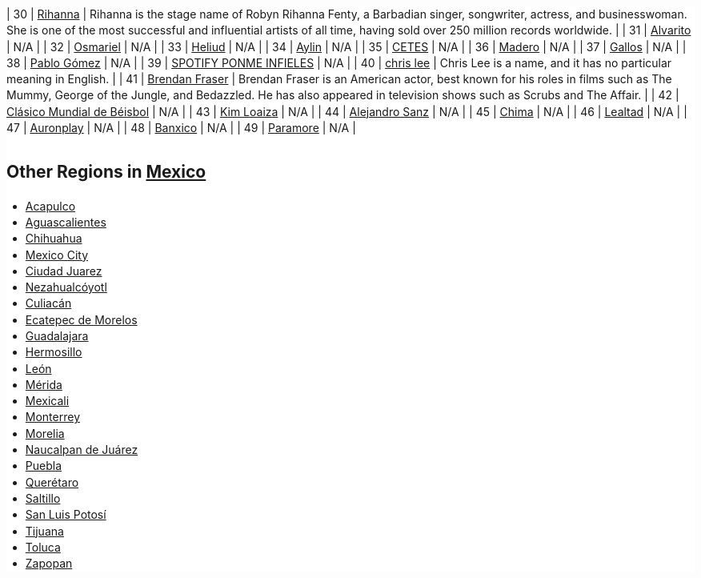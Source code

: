 | 30 | [Rihanna](http://twitter.com/search?q=Rihanna) | Rihanna is the stage name of Robyn Rihanna Fenty, a Barbadian singer, songwriter, actress, and businesswoman. She is one of the most successful and influential artists of all time, having sold over 250 million records worldwide. |
| 31 | [Alvarito](http://twitter.com/search?q=Alvarito) | N/A |
| 32 | [Osmariel](http://twitter.com/search?q=Osmariel) | N/A |
| 33 | [Heliud](http://twitter.com/search?q=Heliud) | N/A |
| 34 | [Aylin](http://twitter.com/search?q=Aylin) | N/A |
| 35 | [CETES](http://twitter.com/search?q=CETES) | N/A |
| 36 | [Madero](http://twitter.com/search?q=Madero) | N/A |
| 37 | [Gallos](http://twitter.com/search?q=Gallos) | N/A |
| 38 | [Pablo Gómez](http://twitter.com/search?q=Pablo+G%c3%b3mez) | N/A |
| 39 | [SPOTIFY PONME INFIELES](http://twitter.com/search?q=SPOTIFY+PONME+INFIELES) | N/A |
| 40 | [chris lee](http://twitter.com/search?q=chris+lee) | Chris Lee is a name, and it has no particular meaning in English. |
| 41 | [Brendan Fraser](http://twitter.com/search?q=Brendan+Fraser) | Brendan Fraser is an American actor, best known for his roles in films such as The Mummy, George of the Jungle, and Bedazzled. He has also appeared in television shows such as Scrubs and The Affair. |
| 42 | [Clásico Mundial de Béisbol](http://twitter.com/search?q=Cl%c3%a1sico+Mundial+de+B%c3%a9isbol) | N/A |
| 43 | [Kim Loaiza](http://twitter.com/search?q=Kim+Loaiza) | N/A |
| 44 | [Alejandro Sanz](http://twitter.com/search?q=Alejandro+Sanz) | N/A |
| 45 | [Chima](http://twitter.com/search?q=Chima) | N/A |
| 46 | [Lealtad](http://twitter.com/search?q=Lealtad) | N/A |
| 47 | [Auronplay](http://twitter.com/search?q=Auronplay) | N/A |
| 48 | [Banxico](http://twitter.com/search?q=Banxico) | N/A |
| 49 | [Paramore](http://twitter.com/search?q=Paramore) | N/A |



## Other Regions in [Mexico](</Mexico>)

* [Acapulco](</Mexico/Acapulco.md>)
* [Aguascalientes](</Mexico/Aguascalientes.md>)
* [Chihuahua](</Mexico/Chihuahua.md>)
* [Mexico City](</Mexico/Mexico City.md>)
* [Ciudad Juarez](</Mexico/Ciudad Juarez.md>)
* [Nezahualcóyotl](</Mexico/Nezahualcóyotl.md>)
* [Culiacán](</Mexico/Culiacán.md>)
* [Ecatepec de Morelos](</Mexico/Ecatepec de Morelos.md>)
* [Guadalajara](</Mexico/Guadalajara.md>)
* [Hermosillo](</Mexico/Hermosillo.md>)
* [León](</Mexico/León.md>)
* [Mérida](</Mexico/Mérida.md>)
* [Mexicali](</Mexico/Mexicali.md>)
* [Monterrey](</Mexico/Monterrey.md>)
* [Morelia](</Mexico/Morelia.md>)
* [Naucalpan de Juárez](</Mexico/Naucalpan de Juárez.md>)
* [Puebla](</Mexico/Puebla.md>)
* [Querétaro](</Mexico/Querétaro.md>)
* [Saltillo](</Mexico/Saltillo.md>)
* [San Luis Potosí](</Mexico/San Luis Potosí.md>)
* [Tijuana](</Mexico/Tijuana.md>)
* [Toluca](</Mexico/Toluca.md>)
* [Zapopan](</Mexico/Zapopan.md>)
